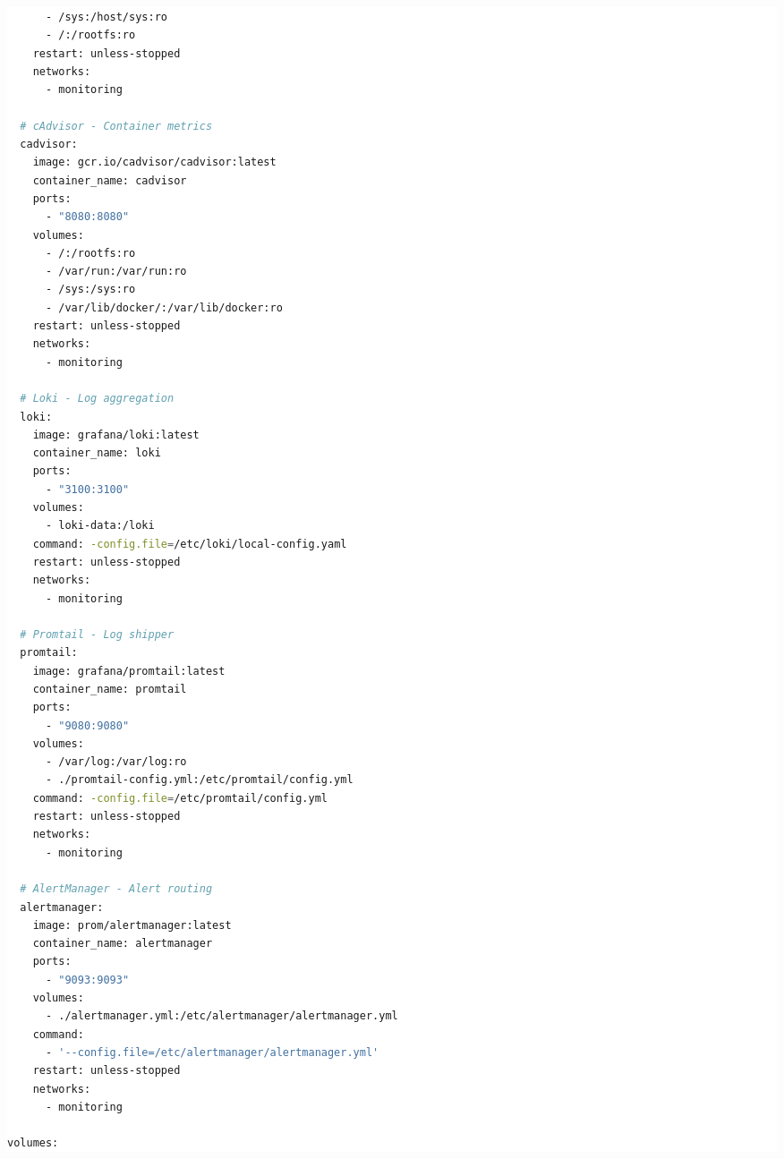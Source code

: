 ```bash
      - /sys:/host/sys:ro
      - /:/rootfs:ro
    restart: unless-stopped
    networks:
      - monitoring

  # cAdvisor - Container metrics
  cadvisor:
    image: gcr.io/cadvisor/cadvisor:latest
    container_name: cadvisor
    ports:
      - "8080:8080"
    volumes:
      - /:/rootfs:ro
      - /var/run:/var/run:ro
      - /sys:/sys:ro
      - /var/lib/docker/:/var/lib/docker:ro
    restart: unless-stopped
    networks:
      - monitoring

  # Loki - Log aggregation
  loki:
    image: grafana/loki:latest
    container_name: loki
    ports:
      - "3100:3100"
    volumes:
      - loki-data:/loki
    command: -config.file=/etc/loki/local-config.yaml
    restart: unless-stopped
    networks:
      - monitoring

  # Promtail - Log shipper
  promtail:
    image: grafana/promtail:latest
    container_name: promtail
    ports:
      - "9080:9080"
    volumes:
      - /var/log:/var/log:ro
      - ./promtail-config.yml:/etc/promtail/config.yml
    command: -config.file=/etc/promtail/config.yml
    restart: unless-stopped
    networks:
      - monitoring

  # AlertManager - Alert routing
  alertmanager:
    image: prom/alertmanager:latest
    container_name: alertmanager
    ports:
      - "9093:9093"
    volumes:
      - ./alertmanager.yml:/etc/alertmanager/alertmanager.yml
    command:
      - '--config.file=/etc/alertmanager/alertmanager.yml'
    restart: unless-stopped
    networks:
      - monitoring

volumes:
```